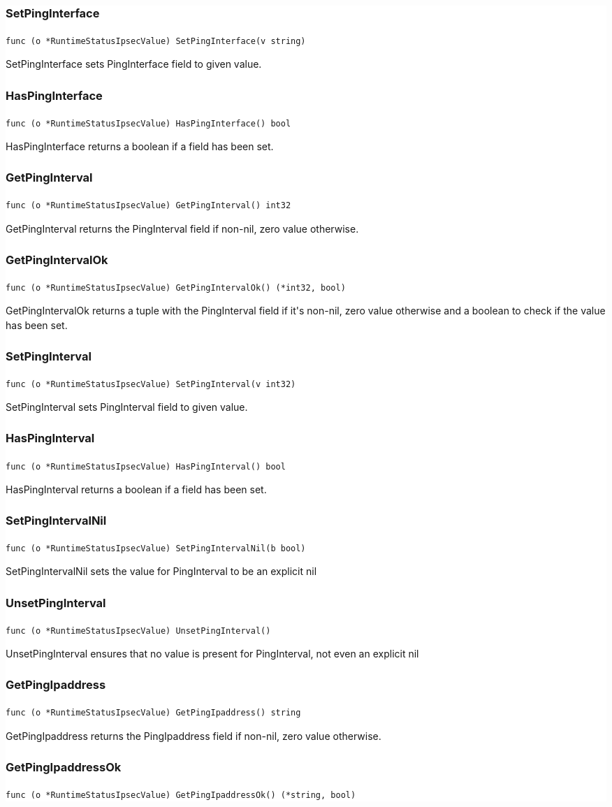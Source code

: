 ### SetPingInterface

`func (o *RuntimeStatusIpsecValue) SetPingInterface(v string)`

SetPingInterface sets PingInterface field to given value.

### HasPingInterface

`func (o *RuntimeStatusIpsecValue) HasPingInterface() bool`

HasPingInterface returns a boolean if a field has been set.

### GetPingInterval

`func (o *RuntimeStatusIpsecValue) GetPingInterval() int32`

GetPingInterval returns the PingInterval field if non-nil, zero value otherwise.

### GetPingIntervalOk

`func (o *RuntimeStatusIpsecValue) GetPingIntervalOk() (*int32, bool)`

GetPingIntervalOk returns a tuple with the PingInterval field if it's non-nil, zero value otherwise
and a boolean to check if the value has been set.

### SetPingInterval

`func (o *RuntimeStatusIpsecValue) SetPingInterval(v int32)`

SetPingInterval sets PingInterval field to given value.

### HasPingInterval

`func (o *RuntimeStatusIpsecValue) HasPingInterval() bool`

HasPingInterval returns a boolean if a field has been set.

### SetPingIntervalNil

`func (o *RuntimeStatusIpsecValue) SetPingIntervalNil(b bool)`

 SetPingIntervalNil sets the value for PingInterval to be an explicit nil

### UnsetPingInterval
`func (o *RuntimeStatusIpsecValue) UnsetPingInterval()`

UnsetPingInterval ensures that no value is present for PingInterval, not even an explicit nil
### GetPingIpaddress

`func (o *RuntimeStatusIpsecValue) GetPingIpaddress() string`

GetPingIpaddress returns the PingIpaddress field if non-nil, zero value otherwise.

### GetPingIpaddressOk

`func (o *RuntimeStatusIpsecValue) GetPingIpaddressOk() (*string, bool)`
